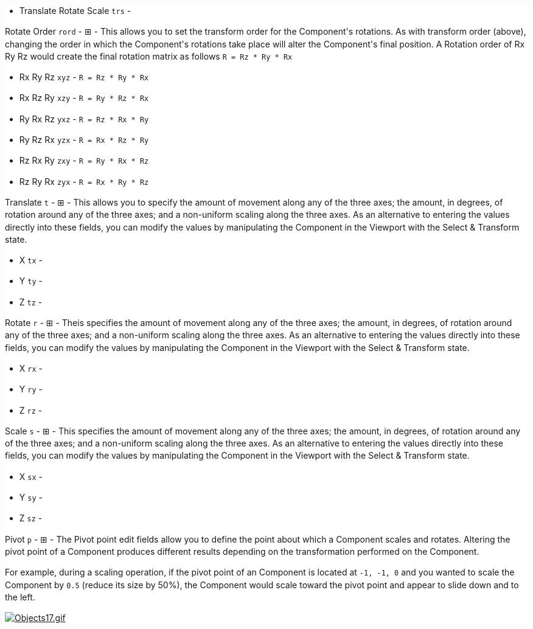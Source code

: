 * Translate Rotate Scale `trs` -

Rotate Order `rord` - ⊞ - This allows you to set the transform order for the Component's rotations. As with transform order (above), changing the order in which the Component's rotations take place will alter the Component's final position. A Rotation order of Rx Ry Rz would create the final rotation matrix as follows `R = Rz * Ry * Rx`

* Rx Ry Rz `xyz` - `R = Rz * Ry * Rx`

* Rx Rz Ry `xzy` - `R = Ry * Rz * Rx`

* Ry Rx Rz `yxz` - `R = Rz * Rx * Ry`

* Ry Rz Rx `yzx` - `R = Rx * Rz * Ry`

* Rz Rx Ry `zxy` - `R = Ry * Rx * Rz`

* Rz Ry Rx `zyx` - `R = Rx * Ry * Rz`

Translate `t` - ⊞ - This allows you to specify the amount of movement along any of the three axes; the amount, in degrees, of rotation around any of the three axes; and a non-uniform scaling along the three axes. As an alternative to entering the values directly into these fields, you can modify the values by manipulating the Component in the Viewport with the Select & Transform state.

* X `tx` -

* Y `ty` -

* Z `tz` -

Rotate `r` - ⊞ - Theis specifies the amount of movement along any of the three axes; the amount, in degrees, of rotation around any of the three axes; and a non-uniform scaling along the three axes. As an alternative to entering the values directly into these fields, you can modify the values by manipulating the Component in the Viewport with the Select & Transform state.

* X `rx` -

* Y `ry` -

* Z `rz` -

Scale `s` - ⊞ - This specifies the amount of movement along any of the three axes; the amount, in degrees, of rotation around any of the three axes; and a non-uniform scaling along the three axes. As an alternative to entering the values directly into these fields, you can modify the values by manipulating the Component in the Viewport with the Select & Transform state.

* X `sx` -

* Y `sy` -

* Z `sz` -

Pivot `p` - ⊞ - The Pivot point edit fields allow you to define the point about which a Component scales and rotates. Altering the pivot point of a Component produces different results depending on the transformation performed on the Component.

For example, during a scaling operation, if the pivot point of an Component is located at `-1, -1, 0` and you wanted to scale the Component by `0.5` (reduce its size by 50%), the Component would scale toward the pivot point and appear to slide down and to the left.

[![Objects17.gif](images/6/60/Objects17.gif)](File_Objects17.html)
